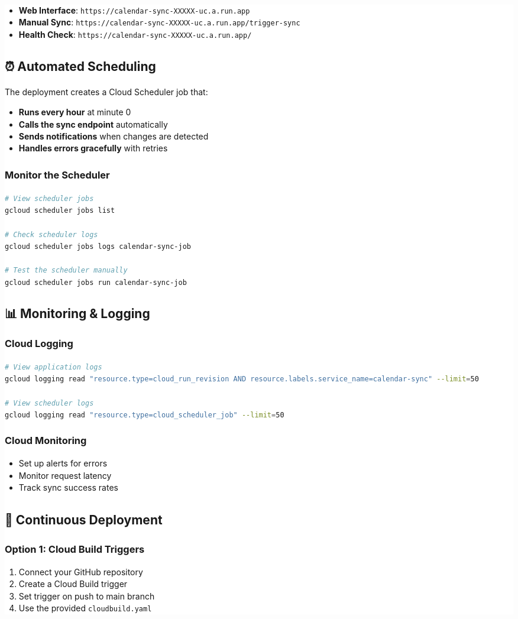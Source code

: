 - **Web Interface**: `https://calendar-sync-XXXXX-uc.a.run.app`
- **Manual Sync**: `https://calendar-sync-XXXXX-uc.a.run.app/trigger-sync`
- **Health Check**: `https://calendar-sync-XXXXX-uc.a.run.app/`

## ⏰ Automated Scheduling

The deployment creates a Cloud Scheduler job that:

- **Runs every hour** at minute 0
- **Calls the sync endpoint** automatically
- **Sends notifications** when changes are detected
- **Handles errors gracefully** with retries

### Monitor the Scheduler

```bash
# View scheduler jobs
gcloud scheduler jobs list

# Check scheduler logs
gcloud scheduler jobs logs calendar-sync-job

# Test the scheduler manually
gcloud scheduler jobs run calendar-sync-job
```

## 📊 Monitoring & Logging

### Cloud Logging
```bash
# View application logs
gcloud logging read "resource.type=cloud_run_revision AND resource.labels.service_name=calendar-sync" --limit=50

# View scheduler logs
gcloud logging read "resource.type=cloud_scheduler_job" --limit=50
```

### Cloud Monitoring
- Set up alerts for errors
- Monitor request latency
- Track sync success rates

## 🔄 Continuous Deployment

### Option 1: Cloud Build Triggers

1. Connect your GitHub repository
2. Create a Cloud Build trigger
3. Set trigger on push to main branch
4. Use the provided `cloudbuild.yaml`
